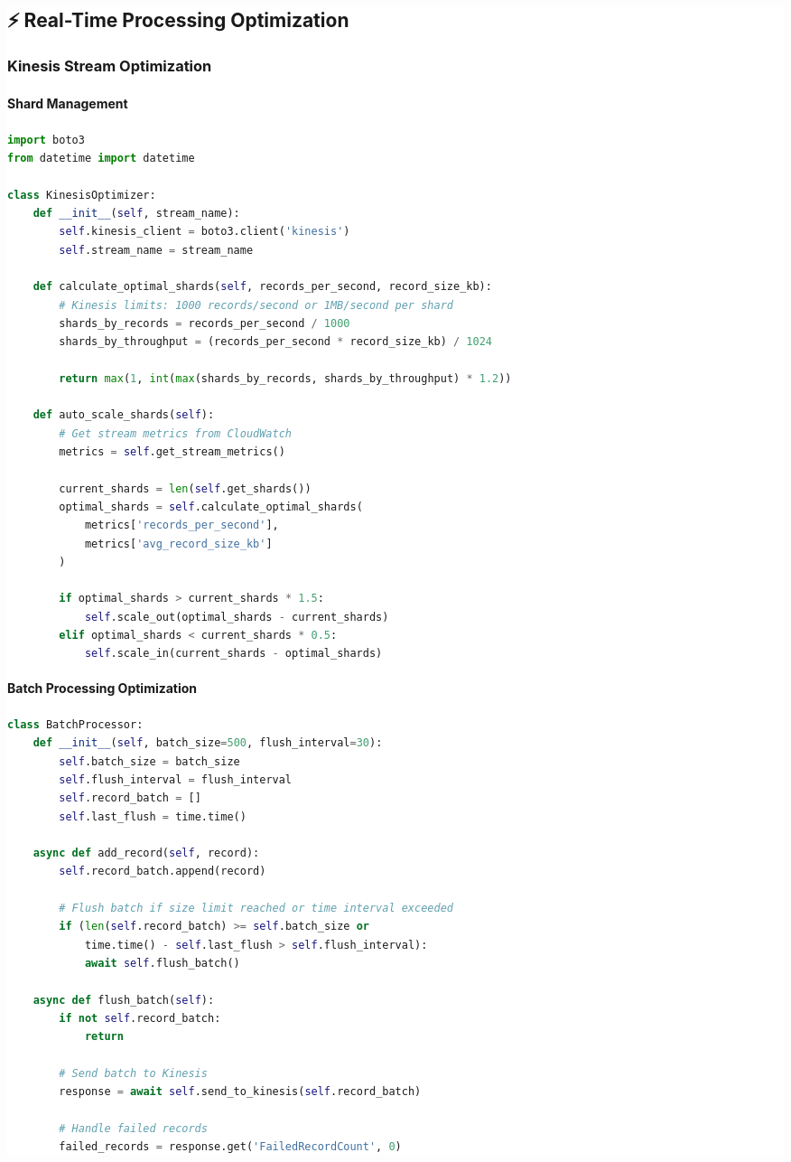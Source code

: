 ## ⚡ Real-Time Processing Optimization

### Kinesis Stream Optimization

#### Shard Management
```python
import boto3
from datetime import datetime

class KinesisOptimizer:
    def __init__(self, stream_name):
        self.kinesis_client = boto3.client('kinesis')
        self.stream_name = stream_name
    
    def calculate_optimal_shards(self, records_per_second, record_size_kb):
        # Kinesis limits: 1000 records/second or 1MB/second per shard
        shards_by_records = records_per_second / 1000
        shards_by_throughput = (records_per_second * record_size_kb) / 1024
        
        return max(1, int(max(shards_by_records, shards_by_throughput) * 1.2))
    
    def auto_scale_shards(self):
        # Get stream metrics from CloudWatch
        metrics = self.get_stream_metrics()
        
        current_shards = len(self.get_shards())
        optimal_shards = self.calculate_optimal_shards(
            metrics['records_per_second'],
            metrics['avg_record_size_kb']
        )
        
        if optimal_shards > current_shards * 1.5:
            self.scale_out(optimal_shards - current_shards)
        elif optimal_shards < current_shards * 0.5:
            self.scale_in(current_shards - optimal_shards)
```

#### Batch Processing Optimization
```python
class BatchProcessor:
    def __init__(self, batch_size=500, flush_interval=30):
        self.batch_size = batch_size
        self.flush_interval = flush_interval
        self.record_batch = []
        self.last_flush = time.time()
    
    async def add_record(self, record):
        self.record_batch.append(record)
        
        # Flush batch if size limit reached or time interval exceeded
        if (len(self.record_batch) >= self.batch_size or 
            time.time() - self.last_flush > self.flush_interval):
            await self.flush_batch()
    
    async def flush_batch(self):
        if not self.record_batch:
            return
        
        # Send batch to Kinesis
        response = await self.send_to_kinesis(self.record_batch)
        
        # Handle failed records
        failed_records = response.get('FailedRecordCount', 0)
```